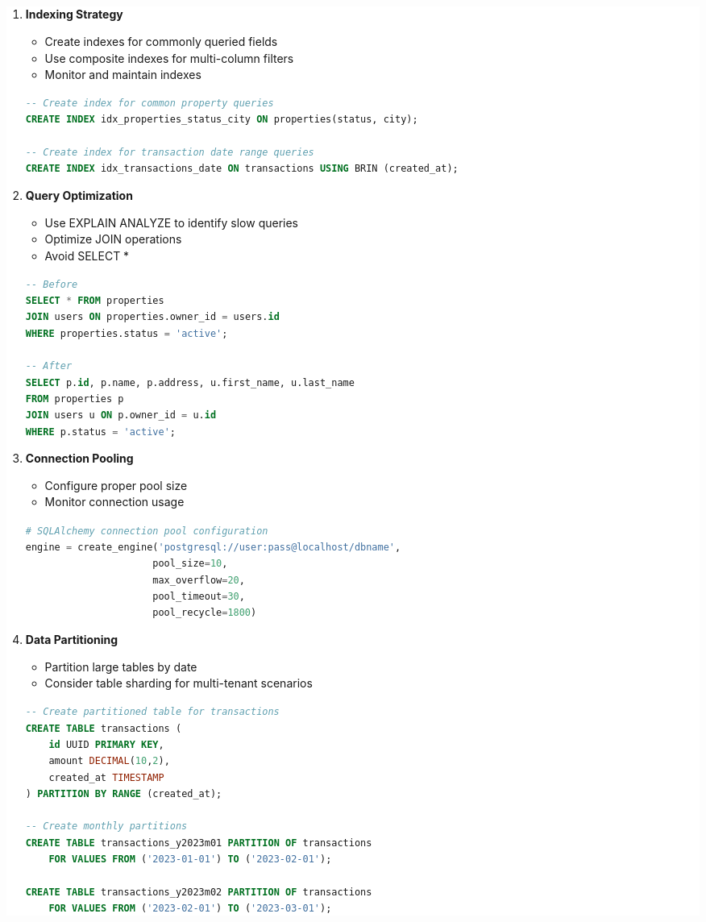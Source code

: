 1. **Indexing Strategy**
   - Create indexes for commonly queried fields
   - Use composite indexes for multi-column filters
   - Monitor and maintain indexes
   
   ```sql
   -- Create index for common property queries
   CREATE INDEX idx_properties_status_city ON properties(status, city);
   
   -- Create index for transaction date range queries
   CREATE INDEX idx_transactions_date ON transactions USING BRIN (created_at);
   ```

2. **Query Optimization**
   - Use EXPLAIN ANALYZE to identify slow queries
   - Optimize JOIN operations
   - Avoid SELECT *
   
   ```sql
   -- Before
   SELECT * FROM properties 
   JOIN users ON properties.owner_id = users.id
   WHERE properties.status = 'active';
   
   -- After
   SELECT p.id, p.name, p.address, u.first_name, u.last_name 
   FROM properties p
   JOIN users u ON p.owner_id = u.id
   WHERE p.status = 'active';
   ```

3. **Connection Pooling**
   - Configure proper pool size
   - Monitor connection usage
   
   ```python
   # SQLAlchemy connection pool configuration
   engine = create_engine('postgresql://user:pass@localhost/dbname',
                         pool_size=10,
                         max_overflow=20,
                         pool_timeout=30,
                         pool_recycle=1800)
   ```

4. **Data Partitioning**
   - Partition large tables by date
   - Consider table sharding for multi-tenant scenarios
   
   ```sql
   -- Create partitioned table for transactions
   CREATE TABLE transactions (
       id UUID PRIMARY KEY,
       amount DECIMAL(10,2),
       created_at TIMESTAMP
   ) PARTITION BY RANGE (created_at);
   
   -- Create monthly partitions
   CREATE TABLE transactions_y2023m01 PARTITION OF transactions
       FOR VALUES FROM ('2023-01-01') TO ('2023-02-01');
   
   CREATE TABLE transactions_y2023m02 PARTITION OF transactions
       FOR VALUES FROM ('2023-02-01') TO ('2023-03-01');
   ```
